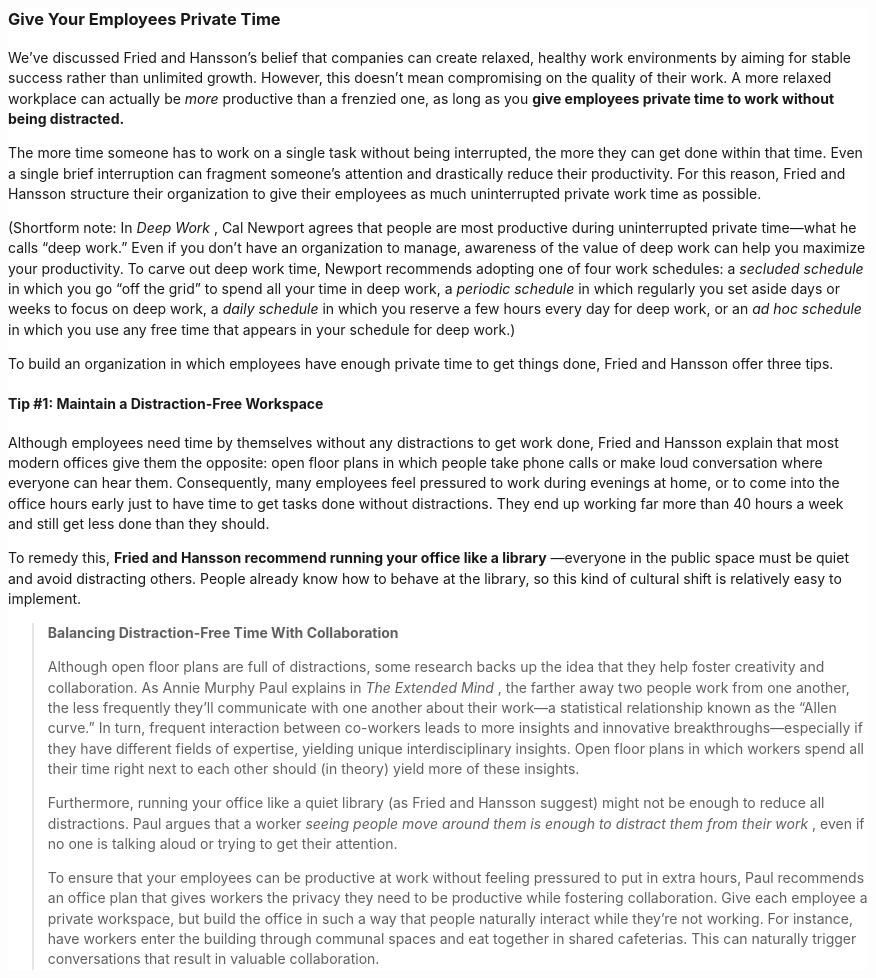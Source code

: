 ### Give Your Employees Private Time

We’ve discussed Fried and Hansson’s belief that companies can create relaxed, healthy work environments by aiming for stable success rather than unlimited growth. However, this doesn’t mean compromising on the quality of their work. A more relaxed workplace can actually be _more_ productive than a frenzied one, as long as you **give employees private time to work without being distracted.**

The more time someone has to work on a single task without being interrupted, the more they can get done within that time. Even a single brief interruption can fragment someone’s attention and drastically reduce their productivity. For this reason, Fried and Hansson structure their organization to give their employees as much uninterrupted private work time as possible.

(Shortform note: In _Deep Work_ , Cal Newport agrees that people are most productive during uninterrupted private time—what he calls “deep work.” Even if you don’t have an organization to manage, awareness of the value of deep work can help you maximize your productivity. To carve out deep work time, Newport recommends adopting one of four work schedules: a _secluded schedule_ in which you go “off the grid” to spend all your time in deep work, a _periodic schedule_ in which regularly you set aside days or weeks to focus on deep work, a _daily schedule_ in which you reserve a few hours every day for deep work, or an _ad hoc schedule_ in which you use any free time that appears in your schedule for deep work.)

To build an organization in which employees have enough private time to get things done, Fried and Hansson offer three tips.

#### Tip #1: Maintain a Distraction-Free Workspace

Although employees need time by themselves without any distractions to get work done, Fried and Hansson explain that most modern offices give them the opposite: open floor plans in which people take phone calls or make loud conversation where everyone can hear them. Consequently, many employees feel pressured to work during evenings at home, or to come into the office hours early just to have time to get tasks done without distractions. They end up working far more than 40 hours a week and still get less done than they should.

To remedy this, **Fried and Hansson recommend running your office like a library** —everyone in the public space must be quiet and avoid distracting others. People already know how to behave at the library, so this kind of cultural shift is relatively easy to implement.

> **Balancing Distraction-Free Time With Collaboration**
> 
> Although open floor plans are full of distractions, some research backs up the idea that they help foster creativity and collaboration. As Annie Murphy Paul explains in _The Extended Mind_ , the farther away two people work from one another, the less frequently they’ll communicate with one another about their work—a statistical relationship known as the “Allen curve.” In turn, frequent interaction between co-workers leads to more insights and innovative breakthroughs—especially if they have different fields of expertise, yielding unique interdisciplinary insights. Open floor plans in which workers spend all their time right next to each other should (in theory) yield more of these insights.
> 
> Furthermore, running your office like a quiet library (as Fried and Hansson suggest) might not be enough to reduce all distractions. Paul argues that a worker _seeing people move around them is enough to distract them from their work_ , even if no one is talking aloud or trying to get their attention.
> 
> To ensure that your employees can be productive at work without feeling pressured to put in extra hours, Paul recommends an office plan that gives workers the privacy they need to be productive while fostering collaboration. Give each employee a private workspace, but build the office in such a way that people naturally interact while they’re not working. For instance, have workers enter the building through communal spaces and eat together in shared cafeterias. This can naturally trigger conversations that result in valuable collaboration.
